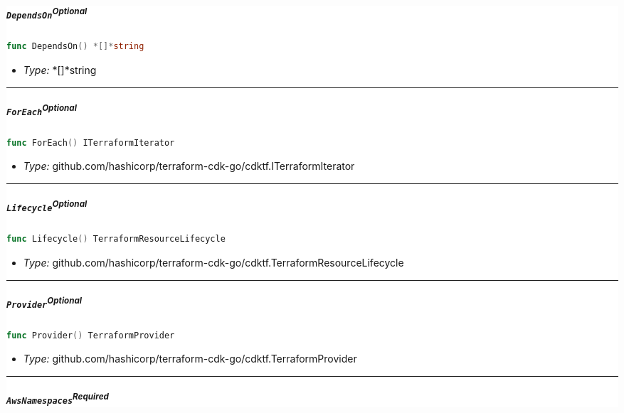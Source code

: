 
##### `DependsOn`<sup>Optional</sup> <a name="DependsOn" id="@cdktf/provider-datadog.dataDatadogIntegrationAwsAvailableNamespaces.DataDatadogIntegrationAwsAvailableNamespaces.property.dependsOn"></a>

```go
func DependsOn() *[]*string
```

- *Type:* *[]*string

---

##### `ForEach`<sup>Optional</sup> <a name="ForEach" id="@cdktf/provider-datadog.dataDatadogIntegrationAwsAvailableNamespaces.DataDatadogIntegrationAwsAvailableNamespaces.property.forEach"></a>

```go
func ForEach() ITerraformIterator
```

- *Type:* github.com/hashicorp/terraform-cdk-go/cdktf.ITerraformIterator

---

##### `Lifecycle`<sup>Optional</sup> <a name="Lifecycle" id="@cdktf/provider-datadog.dataDatadogIntegrationAwsAvailableNamespaces.DataDatadogIntegrationAwsAvailableNamespaces.property.lifecycle"></a>

```go
func Lifecycle() TerraformResourceLifecycle
```

- *Type:* github.com/hashicorp/terraform-cdk-go/cdktf.TerraformResourceLifecycle

---

##### `Provider`<sup>Optional</sup> <a name="Provider" id="@cdktf/provider-datadog.dataDatadogIntegrationAwsAvailableNamespaces.DataDatadogIntegrationAwsAvailableNamespaces.property.provider"></a>

```go
func Provider() TerraformProvider
```

- *Type:* github.com/hashicorp/terraform-cdk-go/cdktf.TerraformProvider

---

##### `AwsNamespaces`<sup>Required</sup> <a name="AwsNamespaces" id="@cdktf/provider-datadog.dataDatadogIntegrationAwsAvailableNamespaces.DataDatadogIntegrationAwsAvailableNamespaces.property.awsNamespaces"></a>
